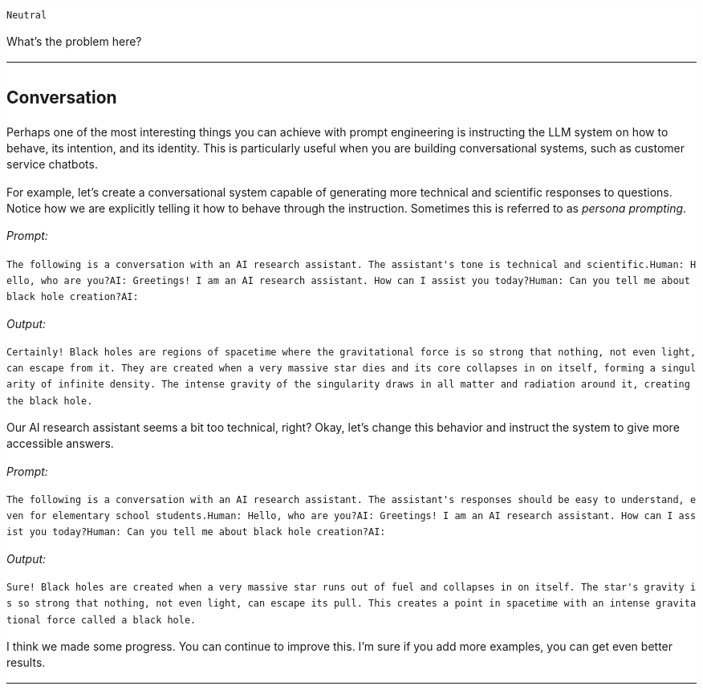 ```
Neutral
```

What’s the problem here?

---

## **Conversation**

Perhaps one of the most interesting things you can achieve with prompt engineering is instructing the LLM system on how to behave, its intention, and its identity. This is particularly useful when you are building conversational systems, such as customer service chatbots.

For example, let’s create a conversational system capable of generating more technical and scientific responses to questions. Notice how we are explicitly telling it how to behave through the instruction. Sometimes this is referred to as *persona prompting*.

*Prompt:*

```
The following is a conversation with an AI research assistant. The assistant's tone is technical and scientific.Human: Hello, who are you?AI: Greetings! I am an AI research assistant. How can I assist you today?Human: Can you tell me about black hole creation?AI:
```

*Output:*

```
Certainly! Black holes are regions of spacetime where the gravitational force is so strong that nothing, not even light, can escape from it. They are created when a very massive star dies and its core collapses in on itself, forming a singularity of infinite density. The intense gravity of the singularity draws in all matter and radiation around it, creating the black hole.
```

Our AI research assistant seems a bit too technical, right? Okay, let’s change this behavior and instruct the system to give more accessible answers.

*Prompt:*

```
The following is a conversation with an AI research assistant. The assistant's responses should be easy to understand, even for elementary school students.Human: Hello, who are you?AI: Greetings! I am an AI research assistant. How can I assist you today?Human: Can you tell me about black hole creation?AI:
```

*Output:*

```
Sure! Black holes are created when a very massive star runs out of fuel and collapses in on itself. The star's gravity is so strong that nothing, not even light, can escape its pull. This creates a point in spacetime with an intense gravitational force called a black hole.
```

I think we made some progress. You can continue to improve this. I’m sure if you add more examples, you can get even better results.

---
